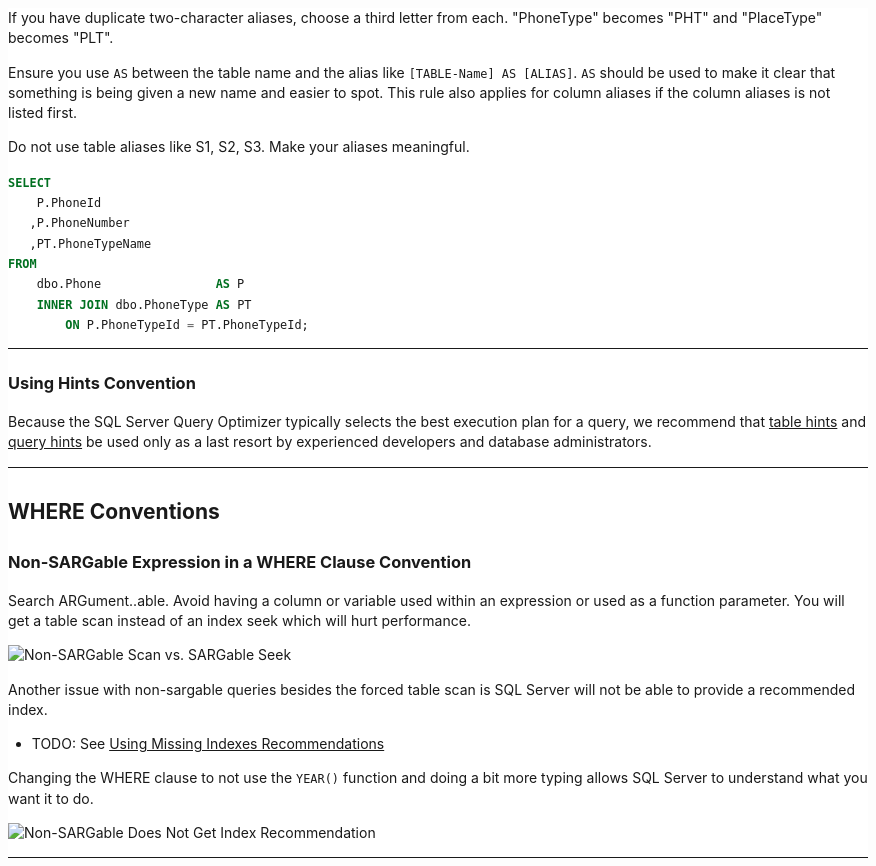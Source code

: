 If you have duplicate two-character aliases, choose a third letter from each. "PhoneType" becomes "PHT" and "PlaceType" becomes "PLT".

Ensure you use ``AS`` between the table name and the alias like ``[TABLE-Name] AS [ALIAS]``. ``AS`` should be used to make it clear that something is being given a new name and easier to spot. This rule also applies for column aliases if the column aliases is not listed first.

Do not use table aliases like S1, S2, S3. Make your aliases meaningful.

```sql
SELECT
    P.PhoneId
   ,P.PhoneNumber
   ,PT.PhoneTypeName
FROM
    dbo.Phone                AS P
    INNER JOIN dbo.PhoneType AS PT
        ON P.PhoneTypeId = PT.PhoneTypeId;
```

---

### Using Hints Convention

Because the SQL Server Query Optimizer typically selects the best execution plan for a query, we recommend that [table hints](https://docs.microsoft.com/en-us/sql/t-sql/queries/hints-transact-sql-table) and [query hints](https://learn.microsoft.com/en-us/sql/t-sql/queries/hints-transact-sql-query) be used only as a last resort by experienced developers and database administrators.



---

## WHERE Conventions

### Non-SARGable Expression in a WHERE Clause Convention

Search ARGument..able. Avoid having a column or variable used within an expression or used as a function parameter. You will get a table scan instead of an index seek which will hurt performance.

<IMG src="https://emergentsoftware.github.io/SQL-Server-Development-Assessment/Images/Using_a_Non-SARGable_Expression_in_a_WHERE_Clause.png" alt="Non-SARGable Scan vs. SARGable Seek"/>

Another issue with non-sargable queries besides the forced table scan is SQL Server will not be able to provide a recommended index. 

- TODO: See [Using Missing Indexes Recommendations](/SQL-Server-Development-Assessment/best-practices-and-potential-findings/sql-code-conventions#using-missing-indexes-recommendations)

Changing the WHERE clause to not use the `YEAR()` function and doing a bit more typing allows SQL Server to understand what you want it to do.

<IMG src="https://emergentsoftware.github.io/SQL-Server-Development-Assessment/Images/Non-SARGable_Does_Not_Get_Index_Recommendation.png" alt="Non-SARGable Does Not Get Index Recommendation"/>


---
